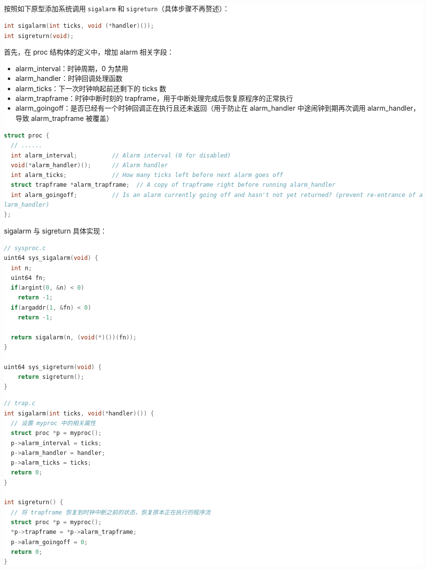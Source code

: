 按照如下原型添加系统调用 `sigalarm` 和 `sigreturn`（具体步骤不再赘述）：
```c
int sigalarm(int ticks, void (*handler)());
int sigreturn(void);
```

首先，在 proc 结构体的定义中，增加 alarm 相关字段：
* alarm_interval：时钟周期，0 为禁用
* alarm_handler：时钟回调处理函数
* alarm_ticks：下一次时钟响起前还剩下的 ticks 数
* alarm_trapframe：时钟中断时刻的 trapframe，用于中断处理完成后恢复原程序的正常执行
* alarm_goingoff：是否已经有一个时钟回调正在执行且还未返回（用于防止在 alarm_handler 中途闹钟到期再次调用 alarm_handler，导致 alarm_trapframe 被覆盖）

```c
struct proc {
  // ......
  int alarm_interval;          // Alarm interval (0 for disabled)
  void(*alarm_handler)();      // Alarm handler
  int alarm_ticks;             // How many ticks left before next alarm goes off
  struct trapframe *alarm_trapframe;  // A copy of trapframe right before running alarm_handler
  int alarm_goingoff;          // Is an alarm currently going off and hasn't not yet returned? (prevent re-entrance of alarm_handler)
};
```

sigalarm 与 sigreturn 具体实现：
```c
// sysproc.c
uint64 sys_sigalarm(void) {
  int n;
  uint64 fn;
  if(argint(0, &n) < 0)
    return -1;
  if(argaddr(1, &fn) < 0)
    return -1;
  
  return sigalarm(n, (void(*)())(fn));
}

uint64 sys_sigreturn(void) {
	return sigreturn();
}
```

```c
// trap.c
int sigalarm(int ticks, void(*handler)()) {
  // 设置 myproc 中的相关属性
  struct proc *p = myproc();
  p->alarm_interval = ticks;
  p->alarm_handler = handler;
  p->alarm_ticks = ticks;
  return 0;
}

int sigreturn() {
  // 将 trapframe 恢复到时钟中断之前的状态，恢复原本正在执行的程序流
  struct proc *p = myproc();
  *p->trapframe = *p->alarm_trapframe;
  p->alarm_goingoff = 0;
  return 0;
}
```
